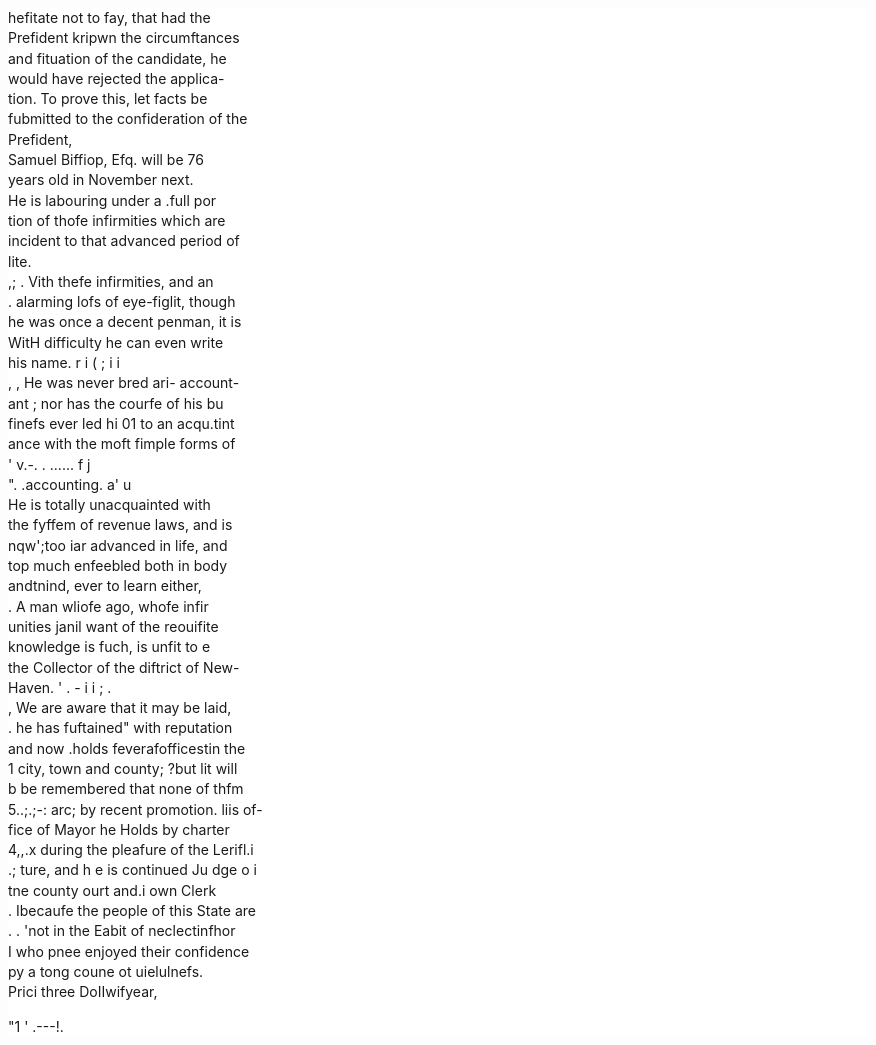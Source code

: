 hefitate not to fay, that had the  
Prefident kripwn the circumftances  
and fituation of the candidate, he  
would have rejected the applica-  
tion. To prove this, let facts be  
fubmitted to the confideration of the  
Prefident,  
Samuel Biffiop, Efq. will be 76  
years old in November next.  
He is labouring under a .full por  
tion of thofe infirmities which are  
incident to that advanced period of  
lite.  
,; . Vith thefe infirmities, and an  
. alarming lofs of eye-figlit, though  
he was once a decent penman, it is  
WitH difficulty he can even write  
his name. r i ( ; i i  
, , He was never bred ari- account-  
ant ; nor has the courfe of his bu­  
finefs ever led hi 01 to an acqu.tint­  
ance with the moft fimple forms of  
&#x27; v.-. . ...... f j  
&quot;. .accounting. a&#x27; u  
He is totally unacquainted with  
the fyffem of revenue laws, and is  
nqw&#x27;;too iar advanced in life, and  
top much enfeebled both in body  
andtnind, ever to learn either,  
. A man wliofe ago, whofe infir  
unities janil want of the reouifite  
knowledge is fuch, is unfit to e  
the Collector of the diftrict of New-  
Haven. &#x27; . - i i ; .  
, We are aware that it may be laid,  
. he has fuftained&quot; with reputation  
and now .holds feverafofficestin the  
1 city, town and county; ?but lit will  
b be remembered that none of thfm  
5..;.;-: arc; by recent promotion. liis of-  
fice of Mayor he Holds by charter  
4,,.x during the pleafure of the Lerifl.i  
.; ture, and h e is continued Ju dge o i  
tne county ourt and.i own Clerk  
. Ibecaufe the people of this State are  
. . &#x27;not in the Eabit of neclectinfhor  
I who pnee enjoyed their confidence  
py a tong coune ot uielulnefs.  
Prici three DoIIwifyear,  
  
  
&quot;1 &#x27; .---!.  
  